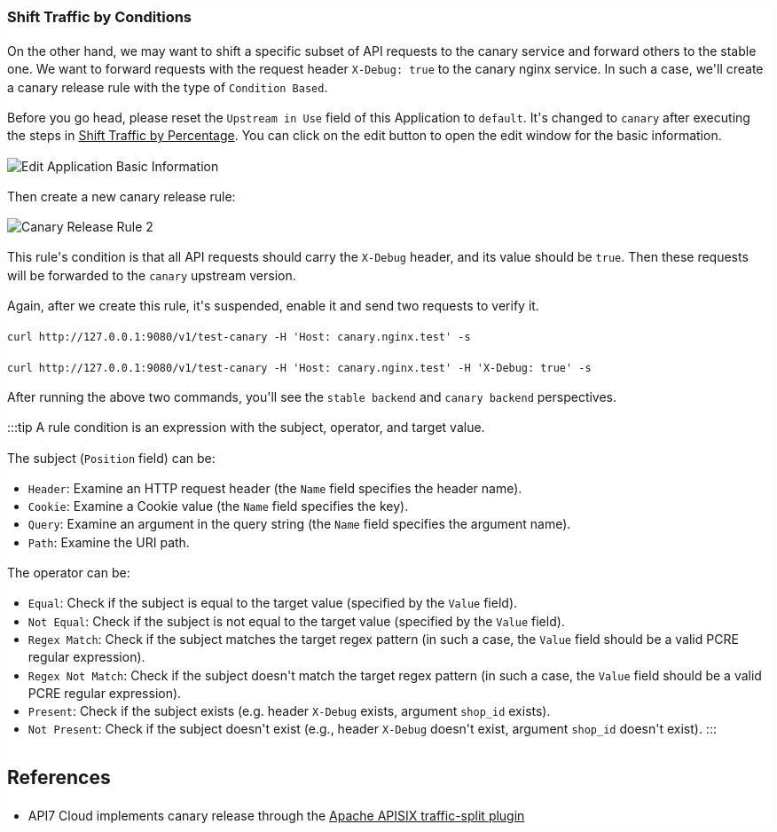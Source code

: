 ### Shift Traffic by Conditions

On the other hand, we may want to shift a specific subset of API requests
to the canary service and forward others to the stable one. We want to forward requests with the request header `X-Debug: true` to the
canary nginx service. In such a case, we'll create a canary release rule with the
type of `Condition Based`.

Before you go head, please reset the `Upstream in Use` field of this Application to `default`. It's
changed to `canary` after executing the steps in [Shift Traffic by Percentage](#shift-traffic-by-percentage).
You can click on the edit button to open the edit window for the basic information.

![Edit Application Basic Information](https://static.apiseven.com/2022/12/30/edit-app-basic-information.png)

Then create a new canary release rule:

![Canary Release Rule 2](https://static.apiseven.com/2022/12/30/canary-release-rule-2.png)

This rule's condition is that all API requests should carry the `X-Debug` header,
and its value should be `true`. Then these requests will be forwarded to the `canary` upstream version.

Again, after we create this rule, it's suspended, enable it and send two requests to verify it.

```shell
curl http://127.0.0.1:9080/v1/test-canary -H 'Host: canary.nginx.test' -s
```

```shell
curl http://127.0.0.1:9080/v1/test-canary -H 'Host: canary.nginx.test' -H 'X-Debug: true' -s
```

After running the above two commands, you'll see the `stable backend` and `canary backend` perspectives.

:::tip
A rule condition is an expression with the subject, operator, and target value.

The subject (`Position` field) can be:

* `Header`: Examine an HTTP request header (the `Name` field specifies the header name).
* `Cookie`: Examine a Cookie value (the `Name` field specifies the key).
* `Query`: Examine an argument in the query string (the `Name` field specifies the argument name).
* `Path`: Examine the URI path.

The operator can be:

* `Equal`: Check if the subject is equal to the target value (specified by the `Value` field).
* `Not Equal`: Check if the subject is not equal to the target value (specified by the `Value` field).
* `Regex Match`: Check if the subject matches the target regex pattern (in such a case, the `Value` field should be a valid PCRE regular expression).
* `Regex Not Match`: Check if the subject doesn't match the target regex pattern (in such a case, the `Value` field should be a valid PCRE regular expression).
* `Present`: Check if the subject exists (e.g. header `X-Debug` exists, argument `shop_id` exists).
* `Not Present`: Check if the subject doesn't exist (e.g., header `X-Debug` doesn't exist, argument `shop_id` doesn't exist).
  :::

References
----------

* API7 Cloud implements canary release through the [Apache APISIX traffic-split plugin](https://apisix.apache.org/zh/docs/apisix/next/plugins/traffic-split/)
